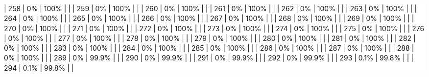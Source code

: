 | 258 | 0% | 100% |  |
| 259 | 0% | 100% |  |
| 260 | 0% | 100% |  |
| 261 | 0% | 100% |  |
| 262 | 0% | 100% |  |
| 263 | 0% | 100% |  |
| 264 | 0% | 100% |  |
| 265 | 0% | 100% |  |
| 266 | 0% | 100% |  |
| 267 | 0% | 100% |  |
| 268 | 0% | 100% |  |
| 269 | 0% | 100% |  |
| 270 | 0% | 100% |  |
| 271 | 0% | 100% |  |
| 272 | 0% | 100% |  |
| 273 | 0% | 100% |  |
| 274 | 0% | 100% |  |
| 275 | 0% | 100% |  |
| 276 | 0% | 100% |  |
| 277 | 0% | 100% |  |
| 278 | 0% | 100% |  |
| 279 | 0% | 100% |  |
| 280 | 0% | 100% |  |
| 281 | 0% | 100% |  |
| 282 | 0% | 100% |  |
| 283 | 0% | 100% |  |
| 284 | 0% | 100% |  |
| 285 | 0% | 100% |  |
| 286 | 0% | 100% |  |
| 287 | 0% | 100% |  |
| 288 | 0% | 100% |  |
| 289 | 0% | 99.9% |  |
| 290 | 0% | 99.9% |  |
| 291 | 0% | 99.9% |  |
| 292 | 0% | 99.9% |  |
| 293 | 0.1% | 99.8% |  |
| 294 | 0.1% | 99.8% |  |
